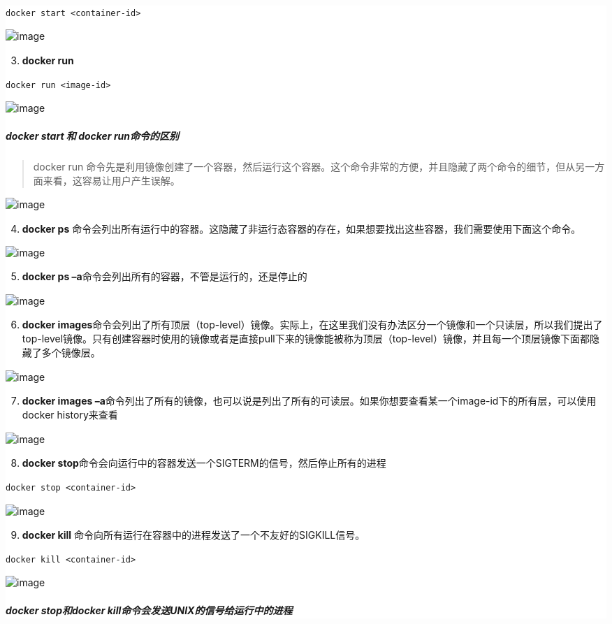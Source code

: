 
```
docker start <container-id>
```

![image](http://p3.pstatp.com/large/pgc-image/152568516088238fc2dfa9d)

3. **docker run**

```
docker run <image-id>
```

![image](http://p3.pstatp.com/large/pgc-image/152568516196329707e9344)

##### docker start 和 docker run命令的区别
>docker run 命令先是利用镜像创建了一个容器，然后运行这个容器。这个命令非常的方便，并且隐藏了两个命令的细节，但从另一方面来看，这容易让用户产生误解。

![image](http://p3.pstatp.com/large/pgc-image/15256851614831c796cfafb)

4. **docker ps** 命令会列出所有运行中的容器。这隐藏了非运行态容器的存在，如果想要找出这些容器，我们需要使用下面这个命令。

![image](http://p1.pstatp.com/large/pgc-image/15256851617692d1b3dfaaa)

5. **docker ps –a**命令会列出所有的容器，不管是运行的，还是停止的

![image](http://p1.pstatp.com/large/pgc-image/15256851610763a7fcc49f5)

6. **docker images**命令会列出了所有顶层（top-level）镜像。实际上，在这里我们没有办法区分一个镜像和一个只读层，所以我们提出了top-level镜像。只有创建容器时使用的镜像或者是直接pull下来的镜像能被称为顶层（top-level）镜像，并且每一个顶层镜像下面都隐藏了多个镜像层。


![image](http://p3.pstatp.com/large/pgc-image/1525685164556c2c11ce851)

7. **docker images –a**命令列出了所有的镜像，也可以说是列出了所有的可读层。如果你想要查看某一个image-id下的所有层，可以使用docker history来查看

![image](http://p3.pstatp.com/large/pgc-image/152568516427467456091fa)

8. **docker stop**命令会向运行中的容器发送一个SIGTERM的信号，然后停止所有的进程


```
docker stop <container-id>
```

![image](http://p3.pstatp.com/large/pgc-image/15256851648843f59a23f69)

9. **docker kill** 命令向所有运行在容器中的进程发送了一个不友好的SIGKILL信号。


```
docker kill <container-id>
```

![image](http://p3.pstatp.com/large/pgc-image/152568516398055dfcdfa91)

##### docker stop和docker kill命令会发送UNIX的信号给运行中的进程
